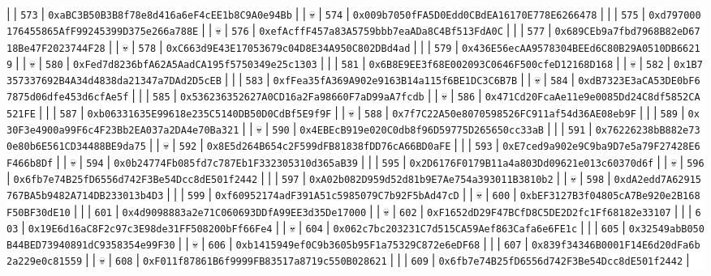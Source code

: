 |  | `573` | `0xaBC3B50B3B8f78e8d416a6eF4cEE1b8C9A0e94Bb` |
| 💀 | `574` | `0x009b7050fFA5D0Edd0CBdEA16170E778E6266478` |
|  | `575` | `0xd797000176455865AfF99245399D375e266a788E` |
| 💀 | `576` | `0xefAcffF457a83A5759bbb7eaADa8C4Bf513FdA0C` |
|  | `577` | `0x689CEb9a7fbd7968B82eD6718Be47F2023744F28` |
| 💀 | `578` | `0xC663d9E43E17053679c04D8E34A950C802DBd4ad` |
|  | `579` | `0x436E56ecAA9578304BEEd6C80B29A0510DB66219` |
| 💀 | `580` | `0xFed7d8236bfA62A5AadCA195f5750349e25c1303` |
|  | `581` | `0x6B8E9EE3f68E002093C0646F500cfeD12168D168` |
| 💀 | `582` | `0x1B7357337692B4A34d4838da21347a7DAd2D5cEB` |
|  | `583` | `0xfFea35fA369A902e9163B14a115f6BE1DC3C6B7B` |
| 💀 | `584` | `0xdB7323E3aCA53DE0bF67875d06dfe453d6cfAe5f` |
|  | `585` | `0x536236352627A0CD16a2Fa98660F7aD99aA7fcdb` |
| 💀 | `586` | `0x471Cd20FcaAe11e9e0085Dd24C8df5852CA521FE` |
|  | `587` | `0xb06331635E99618e235C5140DB50D0CdBf5E9f9F` |
| 💀 | `588` | `0x7f7C22A50e8070598526FC911af54d36AE08eb9F` |
|  | `589` | `0x30F3e4900a99F6c4F23Bb2EA037a2DA4e70Ba321` |
| 💀 | `590` | `0x4EBEcB919e020C0db8f96D59775D265650cc33aB` |
|  | `591` | `0x76226238bB882e730e80b6E561CD34488BE9da75` |
| 💀 | `592` | `0x8E5d264B654c2F599dFB81838fDD76cA66BD0aFE` |
|  | `593` | `0xE7ced9a902e9C9ba9D7e5a79F27428E6F466b8Df` |
| 💀 | `594` | `0x0b24774Fb085fd7c787Eb1F332305310d365aB39` |
|  | `595` | `0x2D6176F0179B11a4a803Dd09621e013c60370d6f` |
| 💀 | `596` | `0x6fb7e74B25fD6556d742F3Be54Dcc8dE501f2442` |
|  | `597` | `0xA02b082D959d52d81b9E7Ae754a393011B3810b2` |
| 💀 | `598` | `0xdA2edd7A62915767BA5b9482A714DB233013b4D3` |
|  | `599` | `0xf60952174adF391A51c5985079C7b92F5bAd47cD` |
| 💀 | `600` | `0xbEF3127B3f04805cA7Be920e2B168F50BF30dE10` |
|  | `601` | `0x4d9098883a2e71C060693DDfA99EE3d35De17000` |
| 💀 | `602` | `0xF1652dD29F47BCfD8C5DE2D2fc1Ff68182e33107` |
|  | `603` | `0x19E6d16aC8F2c97c3E98de31FF508200bFf66Fe4` |
| 💀 | `604` | `0x062c7bc203231C7d515CA59Aef863Cafa6e6FE1c` |
|  | `605` | `0x32549abB050B44BED73940891dC9358354e99F30` |
| 💀 | `606` | `0xb1415949ef0C9b3605b95F1a75329C872e6eDF68` |
|  | `607` | `0x839f34346B0001F14E6d20dFa6b2a229e0c81559` |
| 💀 | `608` | `0xF011f87861B6f9999FB83517a8719c550B028621` |
|  | `609` | `0x6fb7e74B25fD6556d742F3Be54Dcc8dE501f2442` |